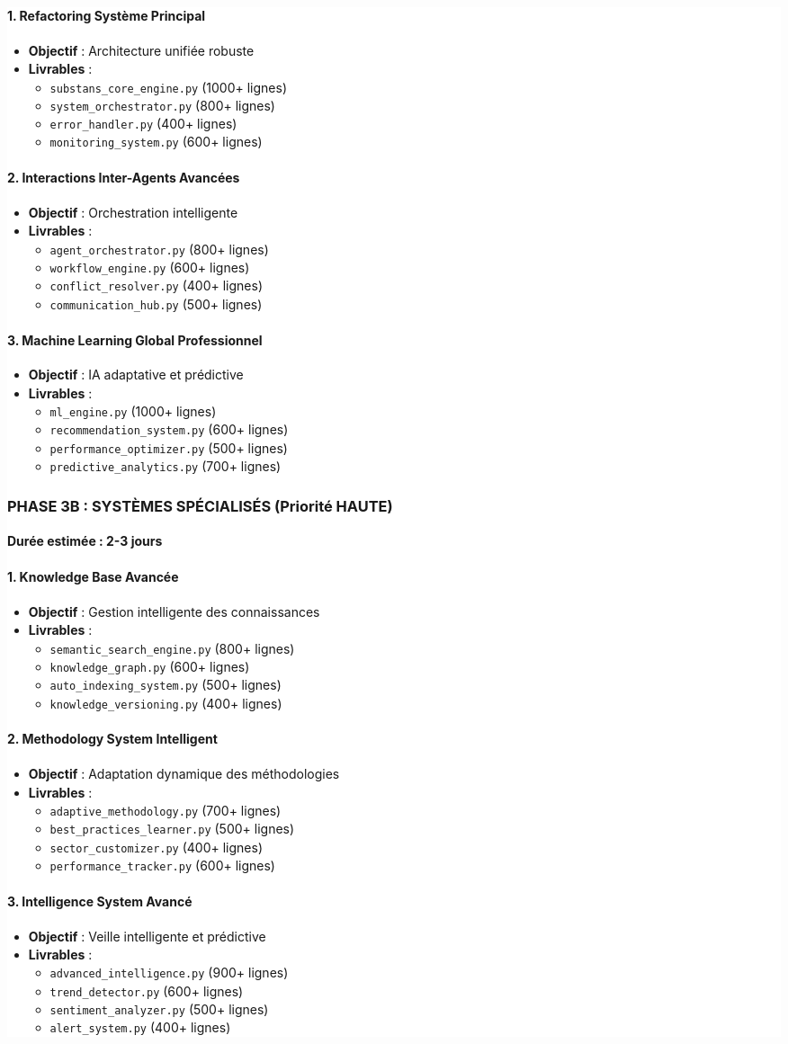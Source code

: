 #### **1. Refactoring Système Principal**
- **Objectif** : Architecture unifiée robuste
- **Livrables** :
  - `substans_core_engine.py` (1000+ lignes)
  - `system_orchestrator.py` (800+ lignes)
  - `error_handler.py` (400+ lignes)
  - `monitoring_system.py` (600+ lignes)

#### **2. Interactions Inter-Agents Avancées**
- **Objectif** : Orchestration intelligente
- **Livrables** :
  - `agent_orchestrator.py` (800+ lignes)
  - `workflow_engine.py` (600+ lignes)
  - `conflict_resolver.py` (400+ lignes)
  - `communication_hub.py` (500+ lignes)

#### **3. Machine Learning Global Professionnel**
- **Objectif** : IA adaptative et prédictive
- **Livrables** :
  - `ml_engine.py` (1000+ lignes)
  - `recommendation_system.py` (600+ lignes)
  - `performance_optimizer.py` (500+ lignes)
  - `predictive_analytics.py` (700+ lignes)

### **PHASE 3B : SYSTÈMES SPÉCIALISÉS (Priorité HAUTE)**
**Durée estimée : 2-3 jours**

#### **1. Knowledge Base Avancée**
- **Objectif** : Gestion intelligente des connaissances
- **Livrables** :
  - `semantic_search_engine.py` (800+ lignes)
  - `knowledge_graph.py` (600+ lignes)
  - `auto_indexing_system.py` (500+ lignes)
  - `knowledge_versioning.py` (400+ lignes)

#### **2. Methodology System Intelligent**
- **Objectif** : Adaptation dynamique des méthodologies
- **Livrables** :
  - `adaptive_methodology.py` (700+ lignes)
  - `best_practices_learner.py` (500+ lignes)
  - `sector_customizer.py` (400+ lignes)
  - `performance_tracker.py` (600+ lignes)

#### **3. Intelligence System Avancé**
- **Objectif** : Veille intelligente et prédictive
- **Livrables** :
  - `advanced_intelligence.py` (900+ lignes)
  - `trend_detector.py` (600+ lignes)
  - `sentiment_analyzer.py` (500+ lignes)
  - `alert_system.py` (400+ lignes)
